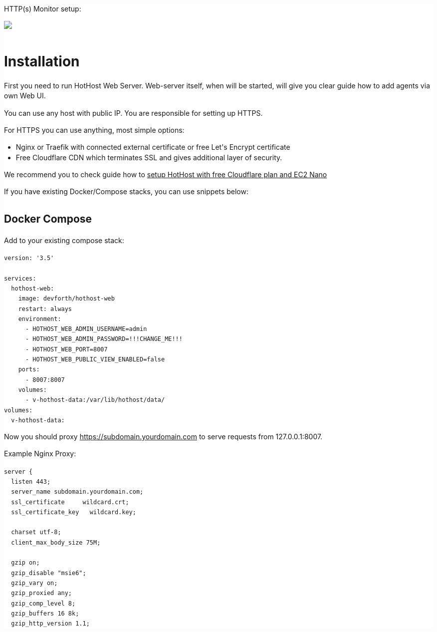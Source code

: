 HTTP(s) Monitor setup:

<img src="https://user-images.githubusercontent.com/1838656/196887413-14055152-4114-42e8-841f-cd5ec7c33e50.png" width="500"/>



# Installation

First you need to run HotHost Web Server. Web-server itself, when will be started, will give you clear guide how to add agents via own Web UI. 

You can use any host with public IP. You are responsible for setting up HTTPS.

For HTTPS you can use anything, most simple options:
- Nginx or Traefik with connected external certificate or free Let's Encrypt certificate
- Free Cloudflare CDN which terminates SSL and gives additional layer of security.

We recommend you to check guide how to [setup HotHost with free Cloudflare plan and EC2 Nano](https://devforth.io/blog/critical-server-alerts-with-hothost-open-source-quick-to-setup-disk-ram-notifier/)

If you have existing Docker/Compose stacks, you can use snippets below:

## Docker Compose

Add to your existing compose stack:

```
version: '3.5'

services:
  hothost-web:
    image: devforth/hothost-web
    restart: always
    environment:
      - HOTHOST_WEB_ADMIN_USERNAME=admin
      - HOTHOST_WEB_ADMIN_PASSWORD=!!!CHANGE_ME!!!
      - HOTHOST_WEB_PORT=8007
      - HOTHOST_WEB_PUBLIC_VIEW_ENABLED=false
    ports:
      - 8007:8007
    volumes:
      - v-hothost-data:/var/lib/hothost/data/
volumes:
  v-hothost-data:
```

Now you should proxy https://subdomain.yourdomain.com to serve requests from 127.0.0.1:8007.

Example Nginx Proxy:

```
server {
  listen 443;
  server_name subdomain.yourdomain.com;
  ssl_certificate     wildcard.crt;
  ssl_certificate_key   wildcard.key;

  charset utf-8;
  client_max_body_size 75M;

  gzip on;
  gzip_disable "msie6";
  gzip_vary on;
  gzip_proxied any;
  gzip_comp_level 8;
  gzip_buffers 16 8k;
  gzip_http_version 1.1;
```